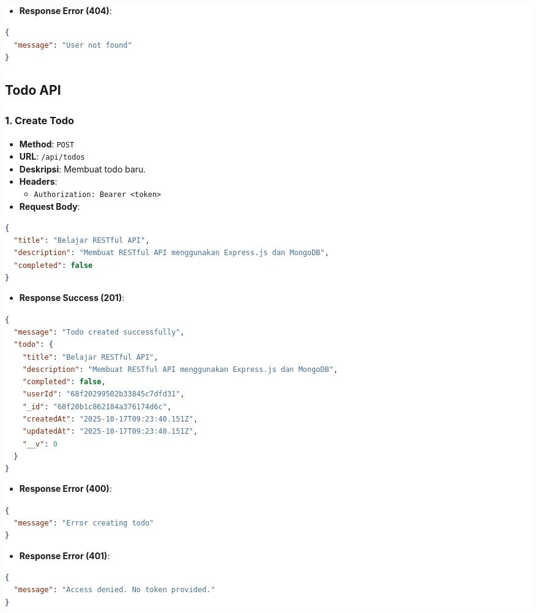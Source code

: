 - **Response Error (404)**:

```json
{
  "message": "User not found"
}
```

## Todo API

### 1. Create Todo

- **Method**: `POST`
- **URL**: `/api/todos`
- **Deskripsi**: Membuat todo baru.
- **Headers**:
  - `Authorization: Bearer <token>`
- **Request Body**:

```json
{
  "title": "Belajar RESTful API",
  "description": "Membuat RESTful API menggunakan Express.js dan MongoDB",
  "completed": false
}
```

- **Response Success (201)**:

```json
{
  "message": "Todo created successfully",
  "todo": {
    "title": "Belajar RESTful API",
    "description": "Membuat RESTful API menggunakan Express.js dan MongoDB",
    "completed": false,
    "userId": "68f20299502b33845c7dfd31",
    "_id": "68f20b1c862184a376174d6c",
    "createdAt": "2025-10-17T09:23:40.151Z",
    "updatedAt": "2025-10-17T09:23:40.151Z",
    "__v": 0
  }
}
```

- **Response Error (400)**:

```json
{
  "message": "Error creating todo"
}
```

- **Response Error (401)**:

```json
{
  "message": "Access denied. No token provided."
}
```
